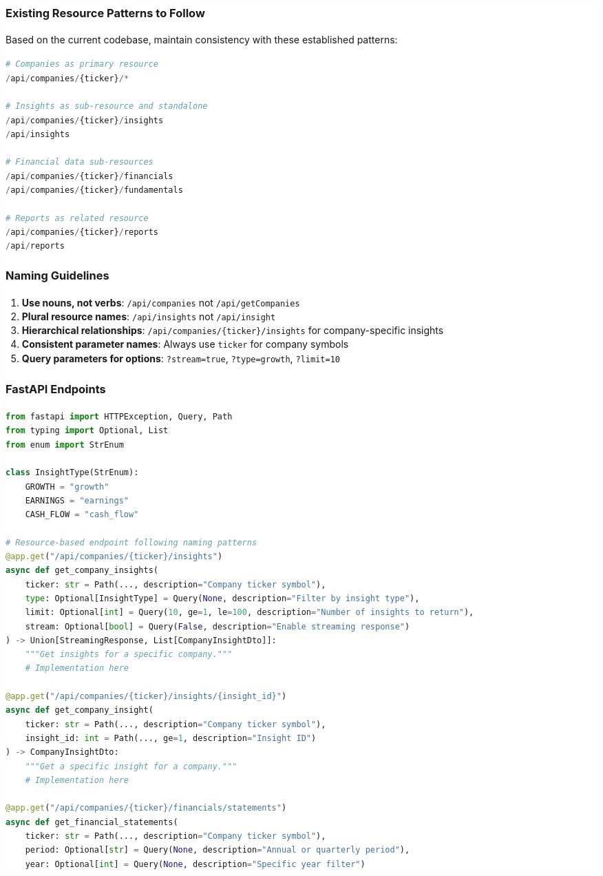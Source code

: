 ### Existing Resource Patterns to Follow

Based on the current codebase, maintain consistency with these established patterns:

```python
# Companies as primary resource
/api/companies/{ticker}/*

# Insights as sub-resource and standalone
/api/companies/{ticker}/insights
/api/insights

# Financial data sub-resources
/api/companies/{ticker}/financials
/api/companies/{ticker}/fundamentals

# Reports as related resource
/api/companies/{ticker}/reports
/api/reports
```

### Naming Guidelines

1. **Use nouns, not verbs**: `/api/companies` not `/api/getCompanies`
2. **Plural resource names**: `/api/insights` not `/api/insight`
3. **Hierarchical relationships**: `/api/companies/{ticker}/insights` for company-specific insights
4. **Consistent parameter names**: Always use `ticker` for company symbols
5. **Query parameters for options**: `?stream=true`, `?type=growth`, `?limit=10`

### FastAPI Endpoints

```python
from fastapi import HTTPException, Query, Path
from typing import Optional, List
from enum import StrEnum

class InsightType(StrEnum):
    GROWTH = "growth"
    EARNINGS = "earnings"
    CASH_FLOW = "cash_flow"

# Resource-based endpoint following naming patterns
@app.get("/api/companies/{ticker}/insights")
async def get_company_insights(
    ticker: str = Path(..., description="Company ticker symbol"),
    type: Optional[InsightType] = Query(None, description="Filter by insight type"),
    limit: Optional[int] = Query(10, ge=1, le=100, description="Number of insights to return"),
    stream: Optional[bool] = Query(False, description="Enable streaming response")
) -> Union[StreamingResponse, List[CompanyInsightDto]]:
    """Get insights for a specific company."""
    # Implementation here

@app.get("/api/companies/{ticker}/insights/{insight_id}")
async def get_company_insight(
    ticker: str = Path(..., description="Company ticker symbol"),
    insight_id: int = Path(..., ge=1, description="Insight ID")
) -> CompanyInsightDto:
    """Get a specific insight for a company."""
    # Implementation here

@app.get("/api/companies/{ticker}/financials/statements")
async def get_financial_statements(
    ticker: str = Path(..., description="Company ticker symbol"),
    period: Optional[str] = Query(None, description="Annual or quarterly period"),
    year: Optional[int] = Query(None, description="Specific year filter")
```